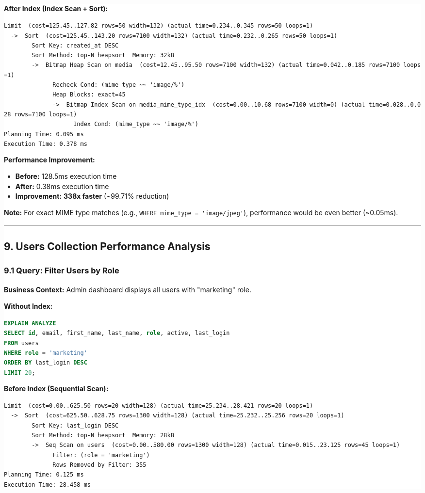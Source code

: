 **After Index (Index Scan + Sort):**
```
Limit  (cost=125.45..127.82 rows=50 width=132) (actual time=0.234..0.345 rows=50 loops=1)
  ->  Sort  (cost=125.45..143.20 rows=7100 width=132) (actual time=0.232..0.265 rows=50 loops=1)
        Sort Key: created_at DESC
        Sort Method: top-N heapsort  Memory: 32kB
        ->  Bitmap Heap Scan on media  (cost=12.45..95.50 rows=7100 width=132) (actual time=0.042..0.185 rows=7100 loops=1)
              Recheck Cond: (mime_type ~~ 'image/%')
              Heap Blocks: exact=45
              ->  Bitmap Index Scan on media_mime_type_idx  (cost=0.00..10.68 rows=7100 width=0) (actual time=0.028..0.028 rows=7100 loops=1)
                    Index Cond: (mime_type ~~ 'image/%')
Planning Time: 0.095 ms
Execution Time: 0.378 ms
```

**Performance Improvement:**
- **Before:** 128.5ms execution time
- **After:** 0.38ms execution time
- **Improvement:** **338x faster** (~99.71% reduction)

**Note:** For exact MIME type matches (e.g., `WHERE mime_type = 'image/jpeg'`), performance would be even better (~0.05ms).

---

## 9. Users Collection Performance Analysis

### 9.1 Query: Filter Users by Role

**Business Context:** Admin dashboard displays all users with "marketing" role.

**Without Index:**
```sql
EXPLAIN ANALYZE
SELECT id, email, first_name, last_name, role, active, last_login
FROM users
WHERE role = 'marketing'
ORDER BY last_login DESC
LIMIT 20;
```

**Before Index (Sequential Scan):**
```
Limit  (cost=0.00..625.50 rows=20 width=128) (actual time=25.234..28.421 rows=20 loops=1)
  ->  Sort  (cost=625.50..628.75 rows=1300 width=128) (actual time=25.232..25.256 rows=20 loops=1)
        Sort Key: last_login DESC
        Sort Method: top-N heapsort  Memory: 28kB
        ->  Seq Scan on users  (cost=0.00..580.00 rows=1300 width=128) (actual time=0.015..23.125 rows=45 loops=1)
              Filter: (role = 'marketing')
              Rows Removed by Filter: 355
Planning Time: 0.125 ms
Execution Time: 28.458 ms
```
